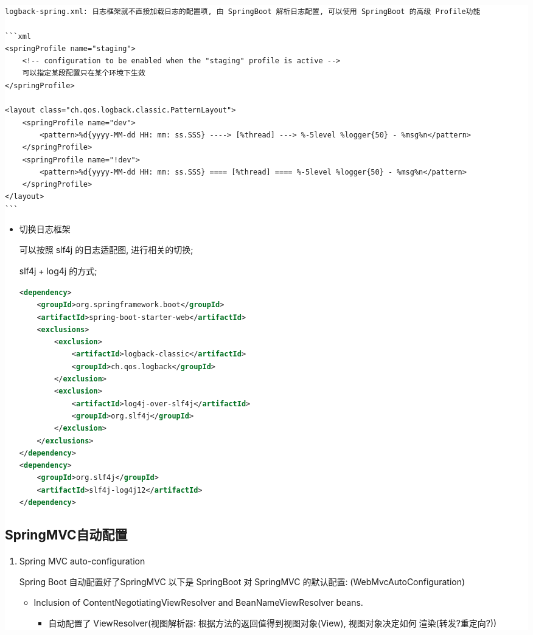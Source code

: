     logback-spring.xml: 日志框架就不直接加载日志的配置项, 由 SpringBoot 解析日志配置, 可以使用 SpringBoot 的高级 Profile功能

    ```xml
    <springProfile name="staging">
        <!‐‐ configuration to be enabled when the "staging" profile is active ‐‐> 
        可以指定某段配置只在某个环境下生效
    </springProfile>
    
    <layout class="ch.qos.logback.classic.PatternLayout">
        <springProfile name="dev">
            <pattern>%d{yyyy-MM-dd HH: mm: ss.SSS} ----> [%thread] ---> %-5level %logger{50} - %msg%n</pattern>
        </springProfile>
        <springProfile name="!dev">
            <pattern>%d{yyyy-MM-dd HH: mm: ss.SSS} ==== [%thread] ==== %-5level %logger{50} - %msg%n</pattern>
        </springProfile>
    </layout>
    ```

* 切换日志框架

    可以按照 slf4j 的日志适配图, 进行相关的切换; 

    slf4j + log4j 的方式;

    ```xml
    <dependency>
        <groupId>org.springframework.boot</groupId>
        <artifactId>spring‐boot‐starter‐web</artifactId>
        <exclusions>
            <exclusion>
                <artifactId>logback‐classic</artifactId>
                <groupId>ch.qos.logback</groupId>
            </exclusion>
            <exclusion>
                <artifactId>log4j‐over‐slf4j</artifactId>
                <groupId>org.slf4j</groupId>
            </exclusion>
        </exclusions>
    </dependency>
    <dependency>
        <groupId>org.slf4j</groupId>
        <artifactId>slf4j‐log4j12</artifactId>
    </dependency>
    ```

## SpringMVC自动配置

1. Spring MVC auto-configuration

    Spring Boot 自动配置好了SpringMVC 以下是 SpringBoot 对 SpringMVC 的默认配置: (WebMvcAutoConfiguration)
    
    * Inclusion of ContentNegotiatingViewResolver and BeanNameViewResolver beans.
    
        * 自动配置了 ViewResolver(视图解析器: 根据方法的返回值得到视图对象(View), 视图对象决定如何 渲染(转发?重定向?))
    